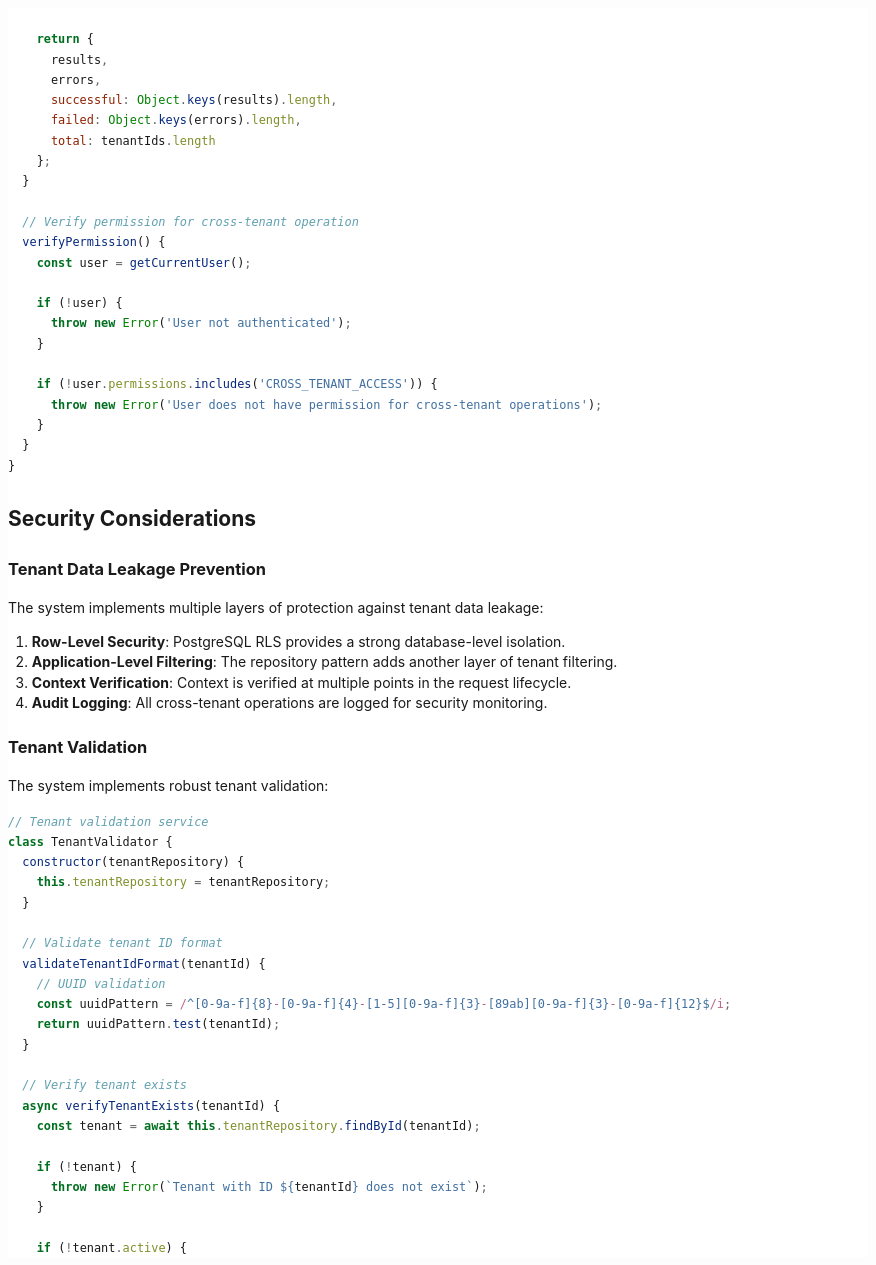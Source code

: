 ```javascript
    
    return {
      results,
      errors,
      successful: Object.keys(results).length,
      failed: Object.keys(errors).length,
      total: tenantIds.length
    };
  }
  
  // Verify permission for cross-tenant operation
  verifyPermission() {
    const user = getCurrentUser();
    
    if (!user) {
      throw new Error('User not authenticated');
    }
    
    if (!user.permissions.includes('CROSS_TENANT_ACCESS')) {
      throw new Error('User does not have permission for cross-tenant operations');
    }
  }
}
```

## Security Considerations

### Tenant Data Leakage Prevention

The system implements multiple layers of protection against tenant data leakage:

1. **Row-Level Security**: PostgreSQL RLS provides a strong database-level isolation.
2. **Application-Level Filtering**: The repository pattern adds another layer of tenant filtering.
3. **Context Verification**: Context is verified at multiple points in the request lifecycle.
4. **Audit Logging**: All cross-tenant operations are logged for security monitoring.

### Tenant Validation

The system implements robust tenant validation:

```javascript
// Tenant validation service
class TenantValidator {
  constructor(tenantRepository) {
    this.tenantRepository = tenantRepository;
  }
  
  // Validate tenant ID format
  validateTenantIdFormat(tenantId) {
    // UUID validation
    const uuidPattern = /^[0-9a-f]{8}-[0-9a-f]{4}-[1-5][0-9a-f]{3}-[89ab][0-9a-f]{3}-[0-9a-f]{12}$/i;
    return uuidPattern.test(tenantId);
  }
  
  // Verify tenant exists
  async verifyTenantExists(tenantId) {
    const tenant = await this.tenantRepository.findById(tenantId);
    
    if (!tenant) {
      throw new Error(`Tenant with ID ${tenantId} does not exist`);
    }
    
    if (!tenant.active) {
```